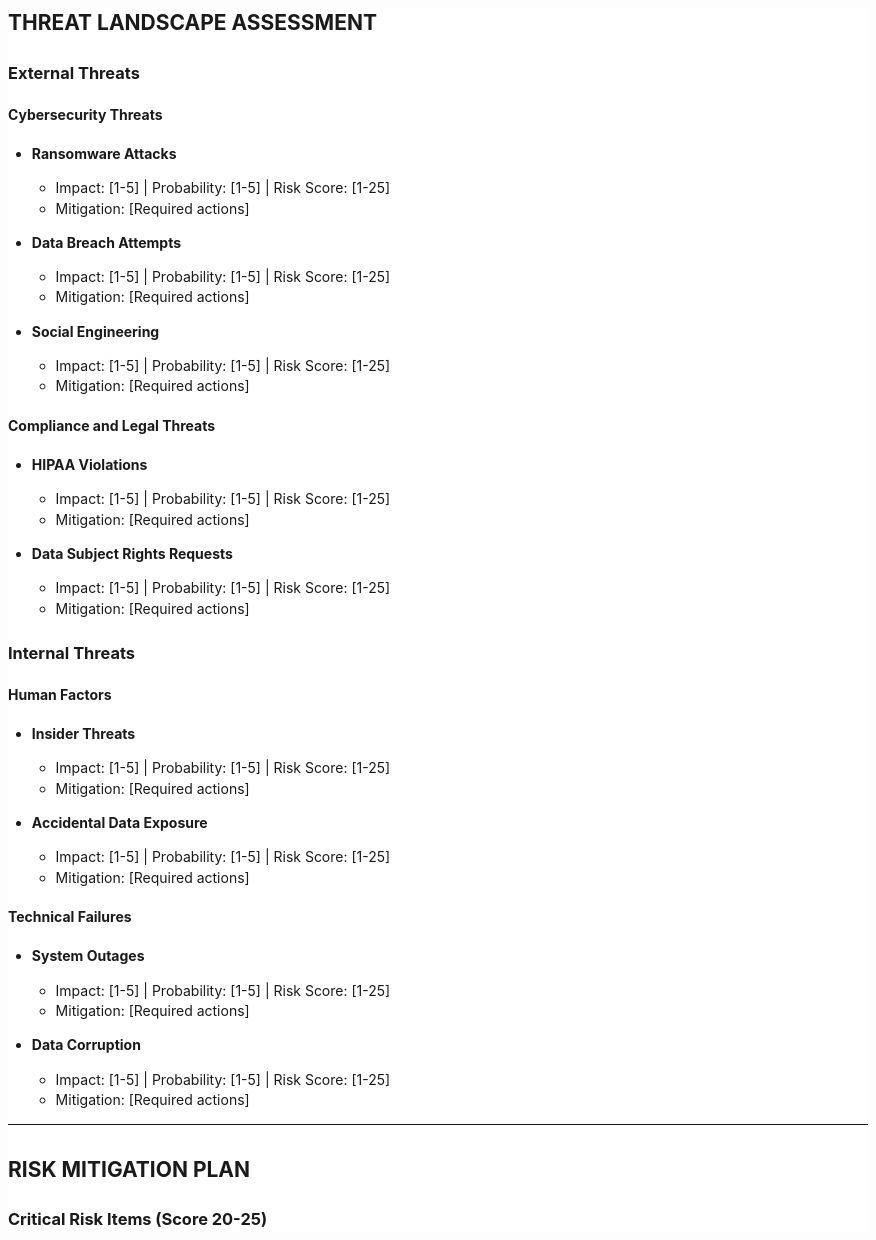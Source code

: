
## THREAT LANDSCAPE ASSESSMENT

### External Threats

#### Cybersecurity Threats
- **Ransomware Attacks**
  - Impact: [1-5] | Probability: [1-5] | Risk Score: [1-25]
  - Mitigation: [Required actions]

- **Data Breach Attempts**
  - Impact: [1-5] | Probability: [1-5] | Risk Score: [1-25]
  - Mitigation: [Required actions]

- **Social Engineering**
  - Impact: [1-5] | Probability: [1-5] | Risk Score: [1-25]
  - Mitigation: [Required actions]

#### Compliance and Legal Threats
- **HIPAA Violations**
  - Impact: [1-5] | Probability: [1-5] | Risk Score: [1-25]
  - Mitigation: [Required actions]

- **Data Subject Rights Requests**
  - Impact: [1-5] | Probability: [1-5] | Risk Score: [1-25]
  - Mitigation: [Required actions]

### Internal Threats

#### Human Factors
- **Insider Threats**
  - Impact: [1-5] | Probability: [1-5] | Risk Score: [1-25]
  - Mitigation: [Required actions]

- **Accidental Data Exposure**
  - Impact: [1-5] | Probability: [1-5] | Risk Score: [1-25]
  - Mitigation: [Required actions]

#### Technical Failures
- **System Outages**
  - Impact: [1-5] | Probability: [1-5] | Risk Score: [1-25]
  - Mitigation: [Required actions]

- **Data Corruption**
  - Impact: [1-5] | Probability: [1-5] | Risk Score: [1-25]
  - Mitigation: [Required actions]

---

## RISK MITIGATION PLAN

### Critical Risk Items (Score 20-25)
